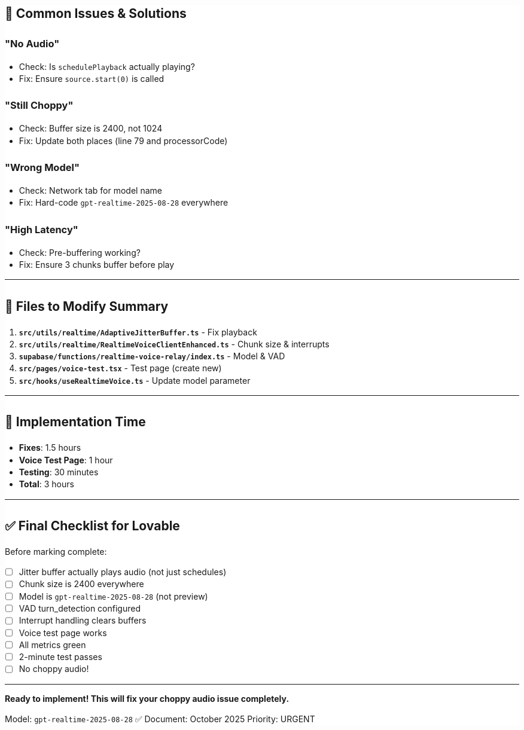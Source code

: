 
## 🚨 Common Issues & Solutions

### "No Audio"
- Check: Is `schedulePlayback` actually playing?
- Fix: Ensure `source.start(0)` is called

### "Still Choppy"
- Check: Buffer size is 2400, not 1024
- Fix: Update both places (line 79 and processorCode)

### "Wrong Model"
- Check: Network tab for model name
- Fix: Hard-code `gpt-realtime-2025-08-28` everywhere

### "High Latency"
- Check: Pre-buffering working?
- Fix: Ensure 3 chunks buffer before play

---

## 📁 Files to Modify Summary

1. **`src/utils/realtime/AdaptiveJitterBuffer.ts`** - Fix playback
2. **`src/utils/realtime/RealtimeVoiceClientEnhanced.ts`** - Chunk size & interrupts
3. **`supabase/functions/realtime-voice-relay/index.ts`** - Model & VAD
4. **`src/pages/voice-test.tsx`** - Test page (create new)
5. **`src/hooks/useRealtimeVoice.ts`** - Update model parameter

---

## 🎯 Implementation Time

- **Fixes**: 1.5 hours
- **Voice Test Page**: 1 hour
- **Testing**: 30 minutes
- **Total**: 3 hours

---

## ✅ Final Checklist for Lovable

Before marking complete:
- [ ] Jitter buffer actually plays audio (not just schedules)
- [ ] Chunk size is 2400 everywhere
- [ ] Model is `gpt-realtime-2025-08-28` (not preview)
- [ ] VAD turn_detection configured
- [ ] Interrupt handling clears buffers
- [ ] Voice test page works
- [ ] All metrics green
- [ ] 2-minute test passes
- [ ] No choppy audio!

---

**Ready to implement! This will fix your choppy audio issue completely.**

Model: `gpt-realtime-2025-08-28` ✅
Document: October 2025
Priority: URGENT
